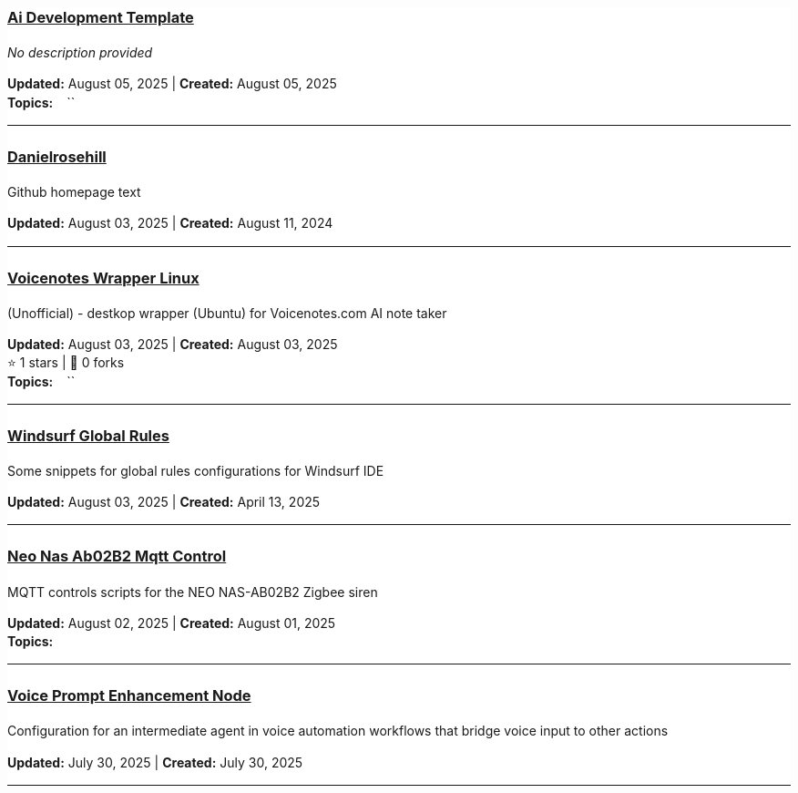 ### [Ai Development Template](https://github.com/danielrosehill/Ai-Development-Template)

*No description provided*

**Updated:** August 05, 2025 | **Created:** August 05, 2025  
**Topics:** `` `` ``  

---

### [Danielrosehill](https://github.com/danielrosehill/danielrosehill)

Github homepage text

**Updated:** August 03, 2025 | **Created:** August 11, 2024  

---

### [Voicenotes Wrapper Linux](https://github.com/danielrosehill/Voicenotes-Wrapper-Linux)

(Unofficial) - destkop wrapper (Ubuntu) for Voicenotes.com AI note taker

**Updated:** August 03, 2025 | **Created:** August 03, 2025  
⭐ 1 stars | 🔀 0 forks  
**Topics:** `` `` ``  

---

### [Windsurf Global Rules](https://github.com/danielrosehill/Windsurf-Global-Rules)

Some snippets for global rules configurations for Windsurf IDE

**Updated:** August 03, 2025 | **Created:** April 13, 2025  

---

### [Neo Nas Ab02B2 Mqtt Control](https://github.com/danielrosehill/NEO_NAS_AB02B2_MQTT_Control)

MQTT controls scripts for the NEO NAS-AB02B2 Zigbee siren

**Updated:** August 02, 2025 | **Created:** August 01, 2025  
**Topics:** `` `` `` ``  

---

### [Voice Prompt Enhancement Node](https://github.com/danielrosehill/Voice-Prompt-Enhancement-Node)

Configuration for an intermediate agent in voice automation workflows that bridge voice input to other actions 

**Updated:** July 30, 2025 | **Created:** July 30, 2025  

---